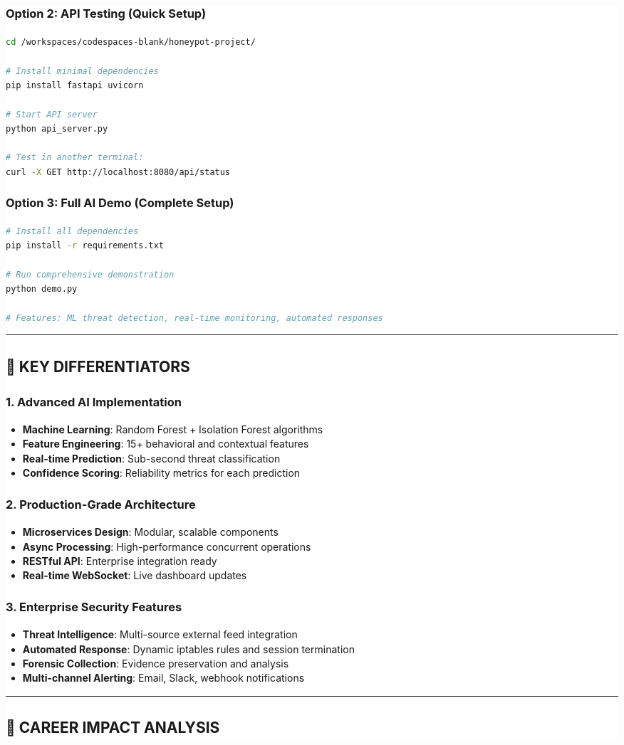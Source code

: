 ### **Option 2: API Testing (Quick Setup)**
```bash
cd /workspaces/codespaces-blank/honeypot-project/

# Install minimal dependencies
pip install fastapi uvicorn

# Start API server
python api_server.py

# Test in another terminal:
curl -X GET http://localhost:8080/api/status
```

### **Option 3: Full AI Demo (Complete Setup)**
```bash
# Install all dependencies
pip install -r requirements.txt

# Run comprehensive demonstration
python demo.py

# Features: ML threat detection, real-time monitoring, automated responses
```

---

## 🎯 **KEY DIFFERENTIATORS**

### **1. Advanced AI Implementation**
- **Machine Learning**: Random Forest + Isolation Forest algorithms
- **Feature Engineering**: 15+ behavioral and contextual features  
- **Real-time Prediction**: Sub-second threat classification
- **Confidence Scoring**: Reliability metrics for each prediction

### **2. Production-Grade Architecture**
- **Microservices Design**: Modular, scalable components
- **Async Processing**: High-performance concurrent operations
- **RESTful API**: Enterprise integration ready
- **Real-time WebSocket**: Live dashboard updates

### **3. Enterprise Security Features**
- **Threat Intelligence**: Multi-source external feed integration
- **Automated Response**: Dynamic iptables rules and session termination
- **Forensic Collection**: Evidence preservation and analysis
- **Multi-channel Alerting**: Email, Slack, webhook notifications

---

## 💼 **CAREER IMPACT ANALYSIS**
